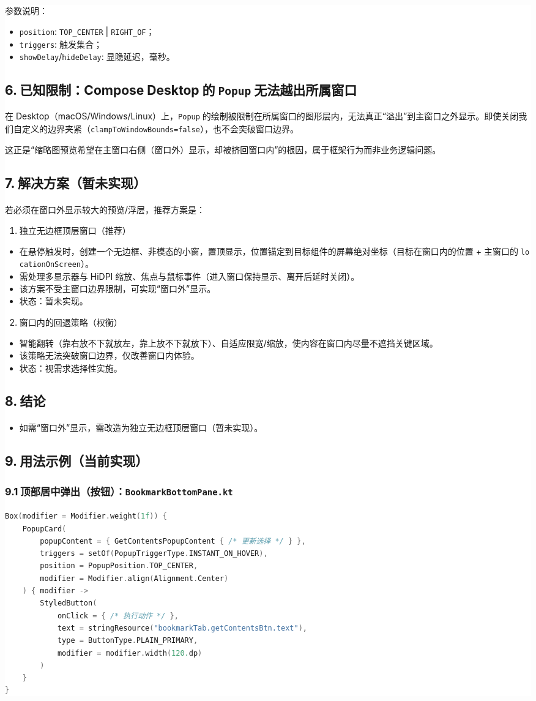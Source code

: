 参数说明：

- `position`: `TOP_CENTER` | `RIGHT_OF`；
- `triggers`: 触发集合；
- `showDelay`/`hideDelay`: 显隐延迟，毫秒。

## 6. 已知限制：Compose Desktop 的 `Popup` 无法越出所属窗口

在 Desktop（macOS/Windows/Linux）上，`Popup` 的绘制被限制在所属窗口的图形层内，无法真正“溢出”到主窗口之外显示。即使关闭我们自定义的边界夹紧（`clampToWindowBounds=false`），也不会突破窗口边界。

这正是“缩略图预览希望在主窗口右侧（窗口外）显示，却被挤回窗口内”的根因，属于框架行为而非业务逻辑问题。

## 7. 解决方案（暂未实现）

若必须在窗口外显示较大的预览/浮层，推荐方案是：

1) 独立无边框顶层窗口（推荐）
- 在悬停触发时，创建一个无边框、非模态的小窗，置顶显示，位置锚定到目标组件的屏幕绝对坐标（目标在窗口内的位置 + 主窗口的 `locationOnScreen`）。
- 需处理多显示器与 HiDPI 缩放、焦点与鼠标事件（进入窗口保持显示、离开后延时关闭）。
- 该方案不受主窗口边界限制，可实现“窗口外”显示。
- 状态：暂未实现。

2) 窗口内的回退策略（权衡）
- 智能翻转（靠右放不下就放左，靠上放不下就放下）、自适应限宽/缩放，使内容在窗口内尽量不遮挡关键区域。
- 该策略无法突破窗口边界，仅改善窗口内体验。
- 状态：视需求选择性实施。

## 8. 结论
- 如需“窗口外”显示，需改造为独立无边框顶层窗口（暂未实现）。

## 9. 用法示例（当前实现）

### 9.1 顶部居中弹出（按钮）：`BookmarkBottomPane.kt`

```kotlin
Box(modifier = Modifier.weight(1f)) {
	PopupCard(
		popupContent = { GetContentsPopupContent { /* 更新选择 */ } },
		triggers = setOf(PopupTriggerType.INSTANT_ON_HOVER),
		position = PopupPosition.TOP_CENTER,
		modifier = Modifier.align(Alignment.Center)
	) { modifier ->
		StyledButton(
			onClick = { /* 执行动作 */ },
			text = stringResource("bookmarkTab.getContentsBtn.text"),
			type = ButtonType.PLAIN_PRIMARY,
			modifier = modifier.width(120.dp)
		)
	}
}
```
